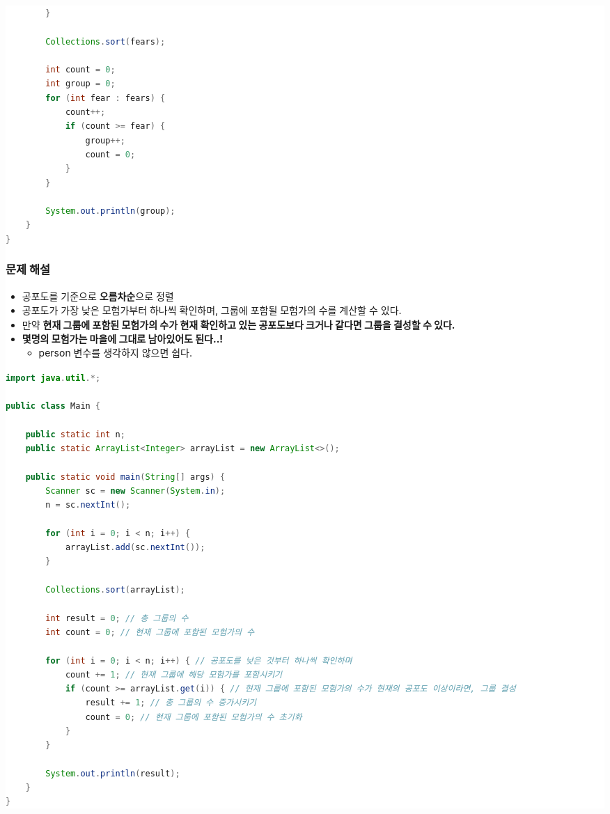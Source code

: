 ```java
        }
        
        Collections.sort(fears);
        
        int count = 0;
        int group = 0;
        for (int fear : fears) {
            count++;
            if (count >= fear) {
                group++;
                count = 0;
            }
        }
        
        System.out.println(group);
    }
}
```

### 문제 해설

- 공포도를 기준으로 **오름차순**으로 정렬
- 공포도가 가장 낮은 모험가부터 하나씩 확인하며, 그룹에 포함될 모험가의 수를 계산할 수 있다.
- 만약 **현재 그룹에 포함된 모험가의 수가 현재 확인하고 있는 공포도보다 크거나 같다면 그룹을 결성할 수 있다.**
- **몇명의 모험가는 마을에 그대로 남아있어도 된다..!**
    - person 변수를 생각하지 않으면 쉽다.

```java
import java.util.*;

public class Main {

    public static int n;
    public static ArrayList<Integer> arrayList = new ArrayList<>();

    public static void main(String[] args) {
        Scanner sc = new Scanner(System.in);
        n = sc.nextInt();

        for (int i = 0; i < n; i++) {
            arrayList.add(sc.nextInt());
        }

        Collections.sort(arrayList);

        int result = 0; // 총 그룹의 수
        int count = 0; // 현재 그룹에 포함된 모험가의 수

        for (int i = 0; i < n; i++) { // 공포도를 낮은 것부터 하나씩 확인하며
            count += 1; // 현재 그룹에 해당 모험가를 포함시키기
            if (count >= arrayList.get(i)) { // 현재 그룹에 포함된 모험가의 수가 현재의 공포도 이상이라면, 그룹 결성
                result += 1; // 총 그룹의 수 증가시키기
                count = 0; // 현재 그룹에 포함된 모험가의 수 초기화
            }
        }

        System.out.println(result);
    }
}
```
